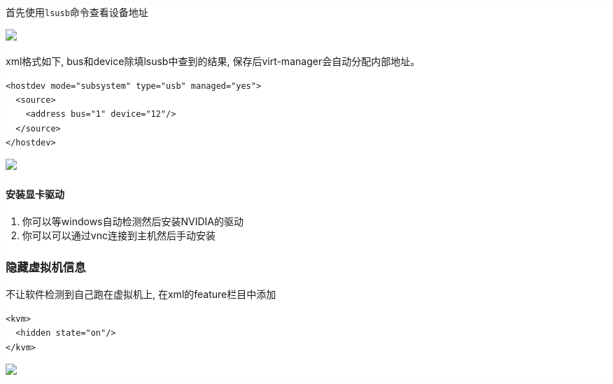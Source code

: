 首先使用`lsusb`命令查看设备地址

![](./images/lsusb.jpg)

xml格式如下, bus和device除填lsusb中查到的结果, 保存后virt-manager会自动分配内部地址。

```
<hostdev mode="subsystem" type="usb" managed="yes">
  <source>
    <address bus="1" device="12"/>
  </source>
</hostdev>
```

![](./images/add_usb_manual.jpg)


#### 安装显卡驱动

1. 你可以等windows自动检测然后安装NVIDIA的驱动
2. 你可以可以通过vnc连接到主机然后手动安装


### 隐藏虚拟机信息

不让软件检测到自己跑在虚拟机上, 在xml的feature栏目中添加

```
<kvm>
  <hidden state="on"/>
</kvm>
```

![](./images/hide.jpg)

